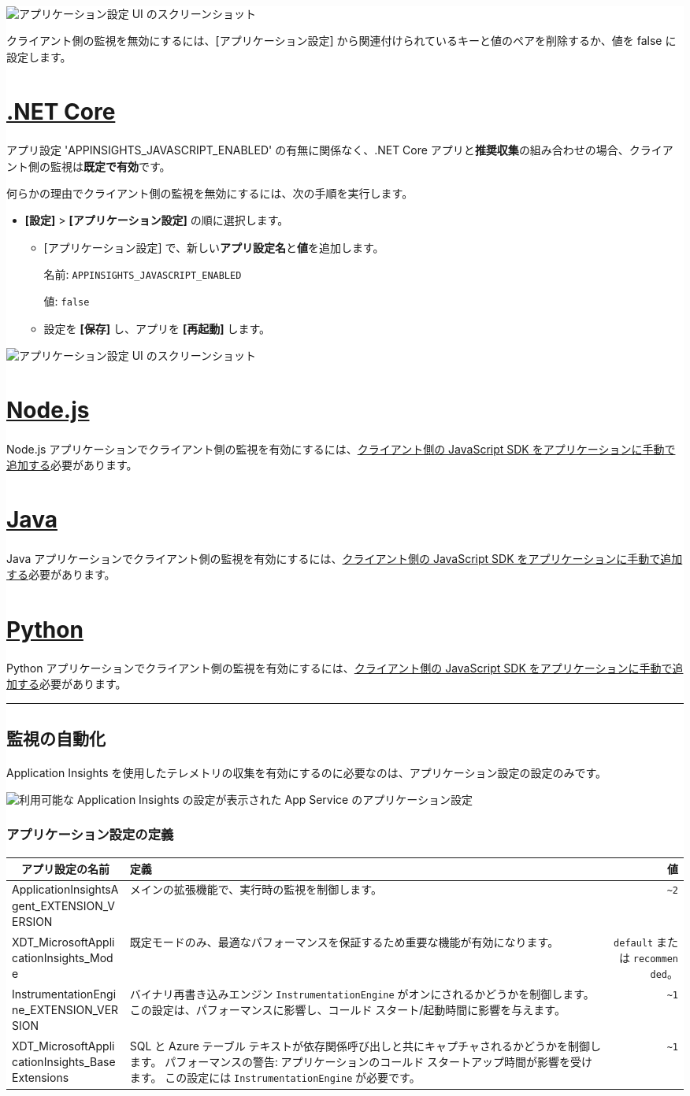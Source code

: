 ![アプリケーション設定 UI のスクリーンショット](./media/azure-web-apps/appinsights-javascript-enabled.png)

クライアント側の監視を無効にするには、[アプリケーション設定] から関連付けられているキーと値のペアを削除するか、値を false に設定します。

# <a name="net-core"></a>[.NET Core](#tab/netcore)

アプリ設定 'APPINSIGHTS_JAVASCRIPT_ENABLED' の有無に関係なく、.NET Core アプリと**推奨収集**の組み合わせの場合、クライアント側の監視は**既定で有効**です。

何らかの理由でクライアント側の監視を無効にするには、次の手順を実行します。

* **[設定]**  >  **[アプリケーション設定]** の順に選択します。
   * [アプリケーション設定] で、新しい**アプリ設定名**と**値**を追加します。

     名前: `APPINSIGHTS_JAVASCRIPT_ENABLED`

     値: `false`

   * 設定を **[保存]** し、アプリを **[再起動]** します。

![アプリケーション設定 UI のスクリーンショット](./media/azure-web-apps/appinsights-javascript-disabled.png)

# <a name="nodejs"></a>[Node.js](#tab/nodejs)

Node.js アプリケーションでクライアント側の監視を有効にするには、[クライアント側の JavaScript SDK をアプリケーションに手動で追加する](https://docs.microsoft.com/azure/azure-monitor/app/javascript)必要があります。

# <a name="java"></a>[Java](#tab/java)

Java アプリケーションでクライアント側の監視を有効にするには、[クライアント側の JavaScript SDK をアプリケーションに手動で追加する](https://docs.microsoft.com/azure/azure-monitor/app/javascript)必要があります。

# <a name="python"></a>[Python](#tab/python)

Python アプリケーションでクライアント側の監視を有効にするには、[クライアント側の JavaScript SDK をアプリケーションに手動で追加する](https://docs.microsoft.com/azure/azure-monitor/app/javascript)必要があります。

---

## <a name="automate-monitoring"></a>監視の自動化

Application Insights を使用したテレメトリの収集を有効にするのに必要なのは、アプリケーション設定の設定のみです。

   ![利用可能な Application Insights の設定が表示された App Service のアプリケーション設定](./media/azure-web-apps/application-settings.png)

### <a name="application-settings-definitions"></a>アプリケーション設定の定義

|アプリ設定の名前 |  定義 | 値 |
|-----------------|:------------|-------------:|
|ApplicationInsightsAgent_EXTENSION_VERSION | メインの拡張機能で、実行時の監視を制御します。 | `~2` |
|XDT_MicrosoftApplicationInsights_Mode |  既定モードのみ、最適なパフォーマンスを保証するため重要な機能が有効になります。 | `default` または `recommended`。 |
|InstrumentationEngine_EXTENSION_VERSION | バイナリ再書き込みエンジン `InstrumentationEngine` がオンにされるかどうかを制御します。 この設定は、パフォーマンスに影響し、コールド スタート/起動時間に影響を与えます。 | `~1` |
|XDT_MicrosoftApplicationInsights_BaseExtensions | SQL と Azure テーブル テキストが依存関係呼び出しと共にキャプチャされるかどうかを制御します。 パフォーマンスの警告: アプリケーションのコールド スタートアップ時間が影響を受けます。 この設定には `InstrumentationEngine` が必要です。 | `~1` |
